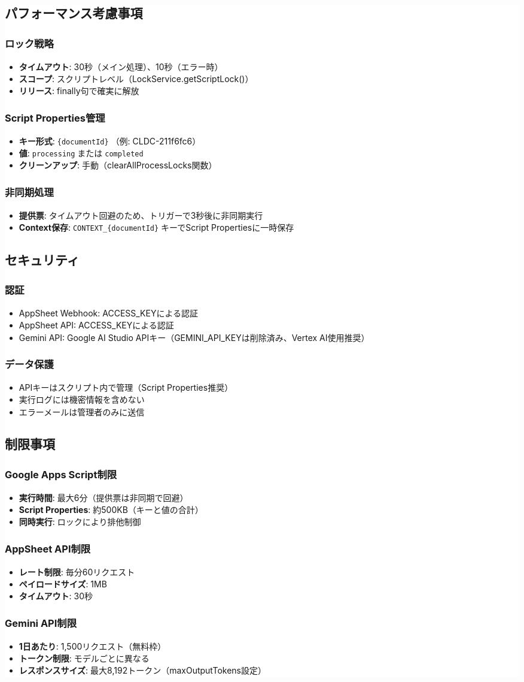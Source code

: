 ## パフォーマンス考慮事項

### ロック戦略

- **タイムアウト**: 30秒（メイン処理）、10秒（エラー時）
- **スコープ**: スクリプトレベル（LockService.getScriptLock()）
- **リリース**: finally句で確実に解放

### Script Properties管理

- **キー形式**: `{documentId}` （例: CLDC-211f6fc6）
- **値**: `processing` または `completed`
- **クリーンアップ**: 手動（clearAllProcessLocks関数）

### 非同期処理

- **提供票**: タイムアウト回避のため、トリガーで3秒後に非同期実行
- **Context保存**: `CONTEXT_{documentId}` キーでScript Propertiesに一時保存

## セキュリティ

### 認証

- AppSheet Webhook: ACCESS_KEYによる認証
- AppSheet API: ACCESS_KEYによる認証
- Gemini API: Google AI Studio APIキー（GEMINI_API_KEYは削除済み、Vertex AI使用推奨）

### データ保護

- APIキーはスクリプト内で管理（Script Properties推奨）
- 実行ログには機密情報を含めない
- エラーメールは管理者のみに送信

## 制限事項

### Google Apps Script制限

- **実行時間**: 最大6分（提供票は非同期で回避）
- **Script Properties**: 約500KB（キーと値の合計）
- **同時実行**: ロックにより排他制御

### AppSheet API制限

- **レート制限**: 毎分60リクエスト
- **ペイロードサイズ**: 1MB
- **タイムアウト**: 30秒

### Gemini API制限

- **1日あたり**: 1,500リクエスト（無料枠）
- **トークン制限**: モデルごとに異なる
- **レスポンスサイズ**: 最大8,192トークン（maxOutputTokens設定）
